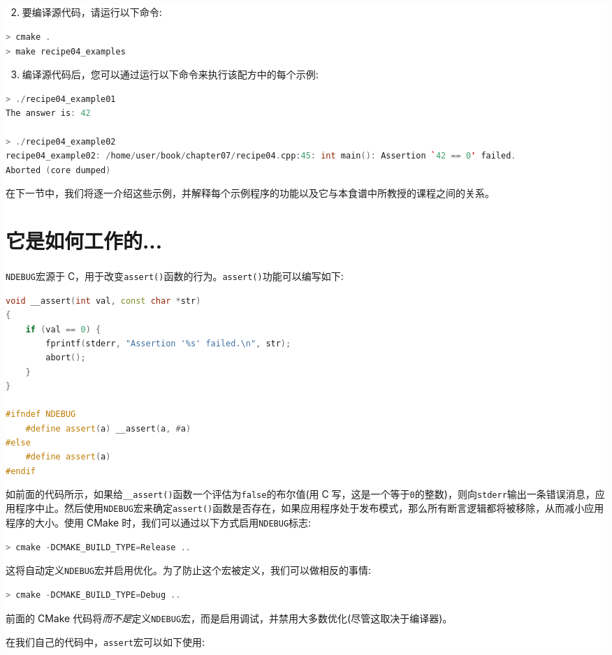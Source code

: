 2.  要编译源代码，请运行以下命令:

```cpp
> cmake .
> make recipe04_examples
```

3.  编译源代码后，您可以通过运行以下命令来执行该配方中的每个示例:

```cpp
> ./recipe04_example01
The answer is: 42

> ./recipe04_example02
recipe04_example02: /home/user/book/chapter07/recipe04.cpp:45: int main(): Assertion `42 == 0' failed.
Aborted (core dumped)
```

在下一节中，我们将逐一介绍这些示例，并解释每个示例程序的功能以及它与本食谱中所教授的课程之间的关系。

# 它是如何工作的...

`NDEBUG`宏源于 C，用于改变`assert()`函数的行为。`assert()`功能可以编写如下:

```cpp
void __assert(int val, const char *str)
{
    if (val == 0) {
        fprintf(stderr, "Assertion '%s' failed.\n", str);
        abort();
    }
}

#ifndef NDEBUG
    #define assert(a) __assert(a, #a)
#else
    #define assert(a)
#endif 
```

如前面的代码所示，如果给`__assert()`函数一个评估为`false`的布尔值(用 C 写，这是一个等于`0`的整数)，则向`stderr`输出一条错误消息，应用程序中止。然后使用`NDEBUG`宏来确定`assert()`函数是否存在，如果应用程序处于发布模式，那么所有断言逻辑都将被移除，从而减小应用程序的大小。使用 CMake 时，我们可以通过以下方式启用`NDEBUG`标志:

```cpp
> cmake -DCMAKE_BUILD_TYPE=Release ..
```

这将自动定义`NDEBUG`宏并启用优化。为了防止这个宏被定义，我们可以做相反的事情:

```cpp
> cmake -DCMAKE_BUILD_TYPE=Debug ..
```

前面的 CMake 代码将*而不是*定义`NDEBUG`宏，而是启用调试，并禁用大多数优化(尽管这取决于编译器)。

在我们自己的代码中，`assert`宏可以如下使用:
